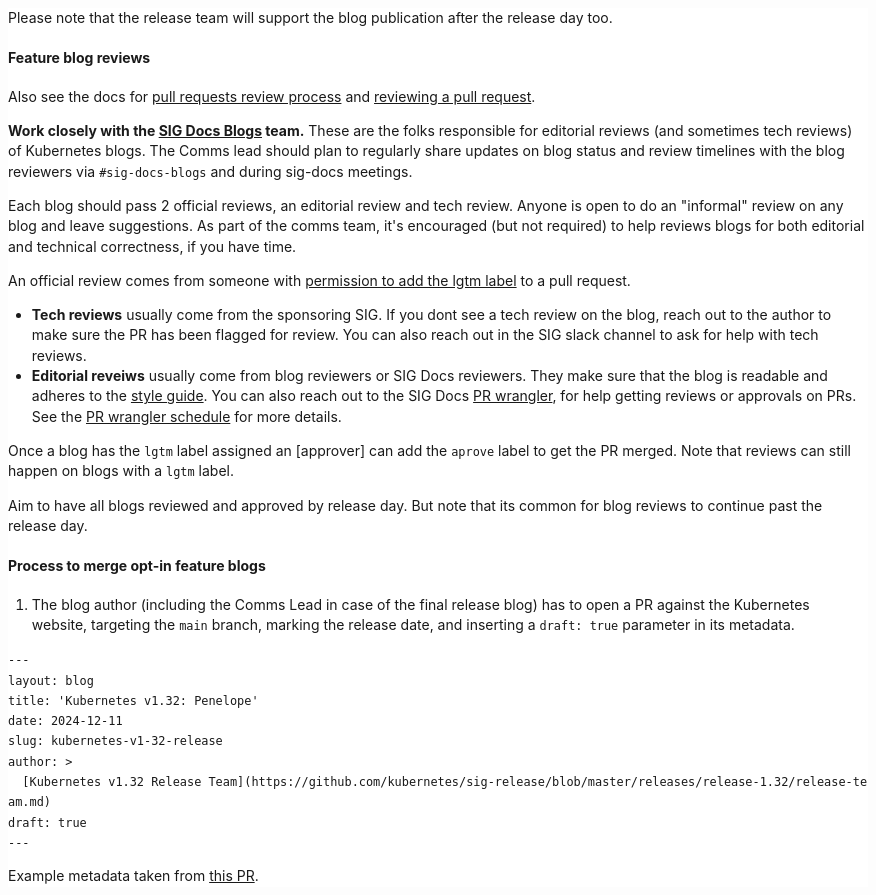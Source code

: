 Please note that the release team will support the blog publication after the release day too. 

#### Feature blog reviews

Also see the docs for [pull requests review process](https://kubernetes.io/docs/contribute/review/reviewing-prs/) and [reviewing a pull request](https://kubernetes.io/docs/contribute/review/for-approvers/#reviewing-a-pr).

**Work closely with the [SIG Docs Blogs](https://github.com/kubernetes/community/tree/master/sig-docs/blog-subproject) team.** These are the folks responsible for editorial reviews (and sometimes tech reviews) of Kubernetes blogs. The Comms lead should plan to regularly share updates on blog status and review timelines with the blog reviewers via `#sig-docs-blogs` and during sig-docs meetings.  

Each blog should pass 2 official reviews, an editorial review and tech review. Anyone is open to do an "informal" review on any blog and leave suggestions. As part of the comms team, it's encouraged (but not required) to help reviews blogs for both editorial and technical correctness, if you have time. 

An official review comes from someone with [permission to add the lgtm label](https://kubernetes.io/docs/contribute/review/for-approvers/#prow-commands-for-reviewing) to a pull request.
* **Tech reviews** usually come from the sponsoring SIG. If you dont see a tech review on the blog, reach out to the author to make sure the PR has been flagged for review. You can also reach out in the SIG slack channel to ask for help with tech reviews. 
* **Editorial reveiws** usually come from blog reviewers or SIG Docs reviewers. They make sure that the blog is readable and adheres to the [style guide](https://kubernetes.io/docs/contribute/style/style-guide/). You can also reach out to the SIG Docs [PR wrangler](https://kubernetes.io/docs/contribute/participate/pr-wranglers/), for help getting reviews or approvals on PRs. See the [PR wrangler schedule](https://github.com/kubernetes/website/wiki/PR-Wranglers) for more details.

Once a blog has the `lgtm` label assigned an [approver] can add the `aprove` label to get the PR merged. Note that reviews can still happen on blogs with a `lgtm` label. 

Aim to have all blogs reviewed and approved by release day. But note that its common for blog reviews to continue past the release day.

#### Process to merge opt-in feature blogs

1. The blog author (including the Comms Lead in case of the final release blog) has to open a PR against the Kubernetes website, targeting the `main` branch, marking the release date, and inserting a `draft: true` parameter in its metadata.

```
---
layout: blog
title: 'Kubernetes v1.32: Penelope'
date: 2024-12-11
slug: kubernetes-v1-32-release
author: >
  [Kubernetes v1.32 Release Team](https://github.com/kubernetes/sig-release/blob/master/releases/release-1.32/release-team.md)
draft: true
---
```

Example metadata taken from [this PR](https://github.com/kubernetes/website/pull/48666/files).

